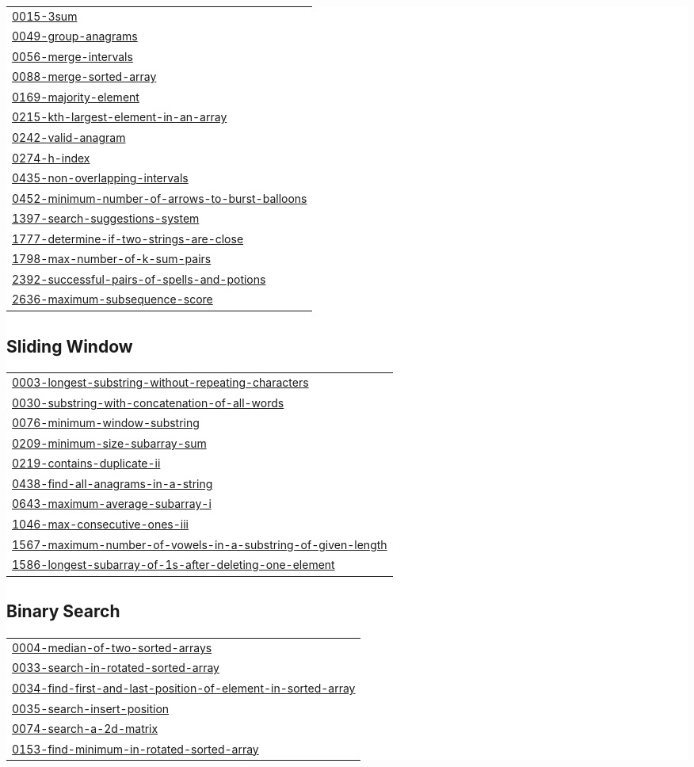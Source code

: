 |  |
| ------- |
| [0015-3sum](https://github.com/Jeongseulho/leet-code/tree/master/0015-3sum) |
| [0049-group-anagrams](https://github.com/Jeongseulho/leet-code/tree/master/0049-group-anagrams) |
| [0056-merge-intervals](https://github.com/Jeongseulho/leet-code/tree/master/0056-merge-intervals) |
| [0088-merge-sorted-array](https://github.com/Jeongseulho/leet-code/tree/master/0088-merge-sorted-array) |
| [0169-majority-element](https://github.com/Jeongseulho/leet-code/tree/master/0169-majority-element) |
| [0215-kth-largest-element-in-an-array](https://github.com/Jeongseulho/leet-code/tree/master/0215-kth-largest-element-in-an-array) |
| [0242-valid-anagram](https://github.com/Jeongseulho/leet-code/tree/master/0242-valid-anagram) |
| [0274-h-index](https://github.com/Jeongseulho/leet-code/tree/master/0274-h-index) |
| [0435-non-overlapping-intervals](https://github.com/Jeongseulho/leet-code/tree/master/0435-non-overlapping-intervals) |
| [0452-minimum-number-of-arrows-to-burst-balloons](https://github.com/Jeongseulho/leet-code/tree/master/0452-minimum-number-of-arrows-to-burst-balloons) |
| [1397-search-suggestions-system](https://github.com/Jeongseulho/leet-code/tree/master/1397-search-suggestions-system) |
| [1777-determine-if-two-strings-are-close](https://github.com/Jeongseulho/leet-code/tree/master/1777-determine-if-two-strings-are-close) |
| [1798-max-number-of-k-sum-pairs](https://github.com/Jeongseulho/leet-code/tree/master/1798-max-number-of-k-sum-pairs) |
| [2392-successful-pairs-of-spells-and-potions](https://github.com/Jeongseulho/leet-code/tree/master/2392-successful-pairs-of-spells-and-potions) |
| [2636-maximum-subsequence-score](https://github.com/Jeongseulho/leet-code/tree/master/2636-maximum-subsequence-score) |
## Sliding Window
|  |
| ------- |
| [0003-longest-substring-without-repeating-characters](https://github.com/Jeongseulho/leet-code/tree/master/0003-longest-substring-without-repeating-characters) |
| [0030-substring-with-concatenation-of-all-words](https://github.com/Jeongseulho/leet-code/tree/master/0030-substring-with-concatenation-of-all-words) |
| [0076-minimum-window-substring](https://github.com/Jeongseulho/leet-code/tree/master/0076-minimum-window-substring) |
| [0209-minimum-size-subarray-sum](https://github.com/Jeongseulho/leet-code/tree/master/0209-minimum-size-subarray-sum) |
| [0219-contains-duplicate-ii](https://github.com/Jeongseulho/leet-code/tree/master/0219-contains-duplicate-ii) |
| [0438-find-all-anagrams-in-a-string](https://github.com/Jeongseulho/leet-code/tree/master/0438-find-all-anagrams-in-a-string) |
| [0643-maximum-average-subarray-i](https://github.com/Jeongseulho/leet-code/tree/master/0643-maximum-average-subarray-i) |
| [1046-max-consecutive-ones-iii](https://github.com/Jeongseulho/leet-code/tree/master/1046-max-consecutive-ones-iii) |
| [1567-maximum-number-of-vowels-in-a-substring-of-given-length](https://github.com/Jeongseulho/leet-code/tree/master/1567-maximum-number-of-vowels-in-a-substring-of-given-length) |
| [1586-longest-subarray-of-1s-after-deleting-one-element](https://github.com/Jeongseulho/leet-code/tree/master/1586-longest-subarray-of-1s-after-deleting-one-element) |
## Binary Search
|  |
| ------- |
| [0004-median-of-two-sorted-arrays](https://github.com/Jeongseulho/leet-code/tree/master/0004-median-of-two-sorted-arrays) |
| [0033-search-in-rotated-sorted-array](https://github.com/Jeongseulho/leet-code/tree/master/0033-search-in-rotated-sorted-array) |
| [0034-find-first-and-last-position-of-element-in-sorted-array](https://github.com/Jeongseulho/leet-code/tree/master/0034-find-first-and-last-position-of-element-in-sorted-array) |
| [0035-search-insert-position](https://github.com/Jeongseulho/leet-code/tree/master/0035-search-insert-position) |
| [0074-search-a-2d-matrix](https://github.com/Jeongseulho/leet-code/tree/master/0074-search-a-2d-matrix) |
| [0153-find-minimum-in-rotated-sorted-array](https://github.com/Jeongseulho/leet-code/tree/master/0153-find-minimum-in-rotated-sorted-array) |
